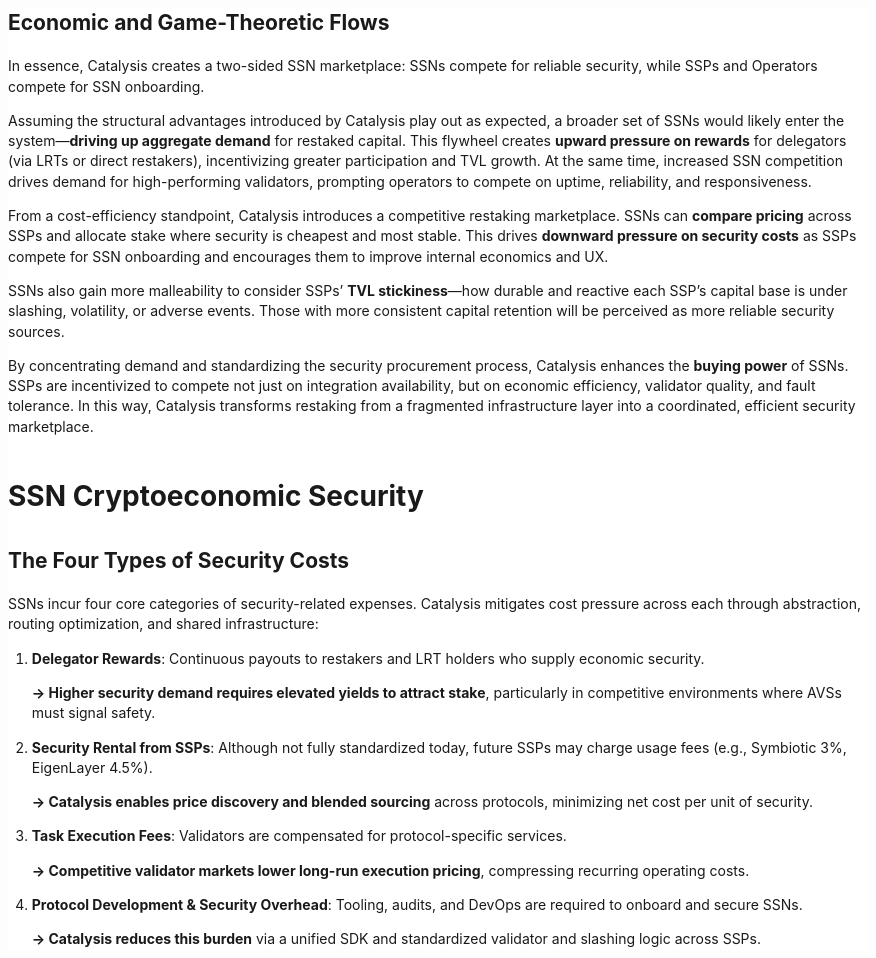
## **Economic and Game-Theoretic Flows**

In essence, Catalysis creates a two-sided SSN marketplace: SSNs compete for reliable security, while SSPs and Operators compete for SSN onboarding.

Assuming the structural advantages introduced by Catalysis play out as expected, a broader set of SSNs would likely enter the system—**driving up aggregate demand** for restaked capital. This flywheel creates **upward pressure on rewards** for delegators (via LRTs or direct restakers), incentivizing greater participation and TVL growth. At the same time, increased SSN competition drives demand for high-performing validators, prompting operators to compete on uptime, reliability, and responsiveness.

From a cost-efficiency standpoint, Catalysis introduces a competitive restaking marketplace. SSNs can **compare pricing** across SSPs and allocate stake where security is cheapest and most stable. This drives **downward pressure on security costs** as SSPs compete for SSN onboarding and encourages them to improve internal economics and UX.

SSNs also gain more malleability to consider SSPs’ **TVL stickiness**—how durable and reactive each SSP’s capital base is under slashing, volatility, or adverse events. Those with more consistent capital retention will be perceived as more reliable security sources.

By concentrating demand and standardizing the security procurement process, Catalysis enhances the **buying power** of SSNs. SSPs are incentivized to compete not just on integration availability, but on economic efficiency, validator quality, and fault tolerance. In this way, Catalysis transforms restaking from a fragmented infrastructure layer into a coordinated, efficient security marketplace.

# **SSN Cryptoeconomic Security**

## The Four Types of Security Costs

SSNs incur four core categories of security-related expenses. Catalysis mitigates cost pressure across each through abstraction, routing optimization, and shared infrastructure:

1. **Delegator Rewards**: Continuous payouts to restakers and LRT holders who supply economic security.
    
    **→ Higher security demand requires elevated yields to attract stake**, particularly in competitive environments where AVSs must signal safety.
    
2. **Security Rental from SSPs**: Although not fully standardized today, future SSPs may charge usage fees (e.g., Symbiotic 3%, EigenLayer 4.5%).
    
    **→ Catalysis enables price discovery and blended sourcing** across protocols, minimizing net cost per unit of security.
    
3. **Task Execution Fees**: Validators are compensated for protocol-specific services. 
    
    **→ Competitive validator markets lower long-run execution pricing**, compressing recurring operating costs.
    
4. **Protocol Development & Security Overhead**: Tooling, audits, and DevOps are required to onboard and secure SSNs.
    
    **→ Catalysis reduces this burden** via a unified SDK and standardized validator and slashing logic across SSPs.
    